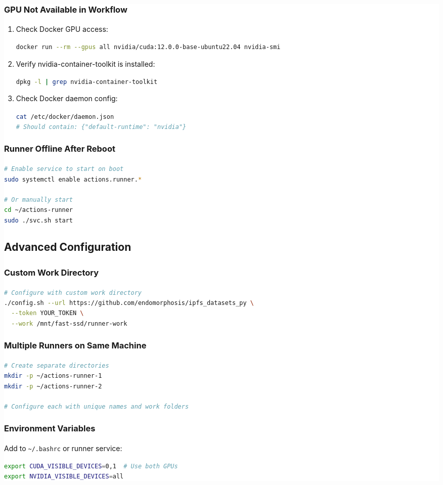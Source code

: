 ### GPU Not Available in Workflow

1. Check Docker GPU access:
   ```bash
   docker run --rm --gpus all nvidia/cuda:12.0.0-base-ubuntu22.04 nvidia-smi
   ```

2. Verify nvidia-container-toolkit is installed:
   ```bash
   dpkg -l | grep nvidia-container-toolkit
   ```

3. Check Docker daemon config:
   ```bash
   cat /etc/docker/daemon.json
   # Should contain: {"default-runtime": "nvidia"}
   ```

### Runner Offline After Reboot

```bash
# Enable service to start on boot
sudo systemctl enable actions.runner.*

# Or manually start
cd ~/actions-runner
sudo ./svc.sh start
```

## Advanced Configuration

### Custom Work Directory

```bash
# Configure with custom work directory
./config.sh --url https://github.com/endomorphosis/ipfs_datasets_py \
  --token YOUR_TOKEN \
  --work /mnt/fast-ssd/runner-work
```

### Multiple Runners on Same Machine

```bash
# Create separate directories
mkdir -p ~/actions-runner-1
mkdir -p ~/actions-runner-2

# Configure each with unique names and work folders
```

### Environment Variables

Add to `~/.bashrc` or runner service:
```bash
export CUDA_VISIBLE_DEVICES=0,1  # Use both GPUs
export NVIDIA_VISIBLE_DEVICES=all
```
